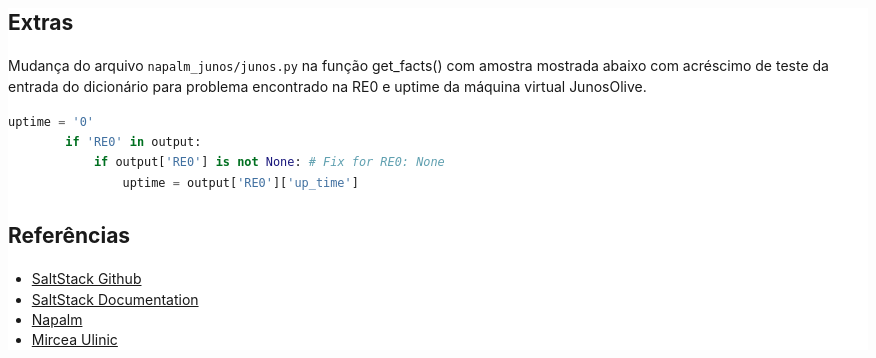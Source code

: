 ## Extras
Mudança do arquivo `napalm_junos/junos.py` na função get_facts() com amostra mostrada abaixo com acréscimo de teste da entrada do dicionário para problema encontrado na RE0 e uptime da máquina virtual JunosOlive.
```python
uptime = '0'
        if 'RE0' in output:
            if output['RE0'] is not None: # Fix for RE0: None
                uptime = output['RE0']['up_time']
```

## Referências
- [SaltStack Github](https://github.com/saltstack)
- [SaltStack Documentation](https://docs.saltstack.com/en/latest/)
- [Napalm](https://github.com/napalm-automation/napalm-salt)
- [Mircea Ulinic](https://mirceaulinic.net/)